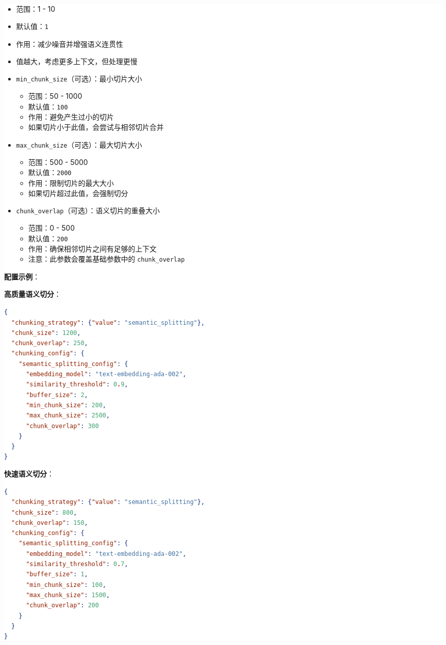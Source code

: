   - 范围：1 - 10
  - 默认值：`1`
  - 作用：减少噪音并增强语义连贯性
  - 值越大，考虑更多上下文，但处理更慢
- `min_chunk_size`（可选）：最小切片大小

  - 范围：50 - 1000
  - 默认值：`100`
  - 作用：避免产生过小的切片
  - 如果切片小于此值，会尝试与相邻切片合并
- `max_chunk_size`（可选）：最大切片大小

  - 范围：500 - 5000
  - 默认值：`2000`
  - 作用：限制切片的最大大小
  - 如果切片超过此值，会强制切分
- `chunk_overlap`（可选）：语义切片的重叠大小

  - 范围：0 - 500
  - 默认值：`200`
  - 作用：确保相邻切片之间有足够的上下文
  - 注意：此参数会覆盖基础参数中的 `chunk_overlap`

**配置示例**：

**高质量语义切分**：

```json
{
  "chunking_strategy": {"value": "semantic_splitting"},
  "chunk_size": 1200,
  "chunk_overlap": 250,
  "chunking_config": {
    "semantic_splitting_config": {
      "embedding_model": "text-embedding-ada-002",
      "similarity_threshold": 0.9,
      "buffer_size": 2,
      "min_chunk_size": 200,
      "max_chunk_size": 2500,
      "chunk_overlap": 300
    }
  }
}
```

**快速语义切分**：

```json
{
  "chunking_strategy": {"value": "semantic_splitting"},
  "chunk_size": 800,
  "chunk_overlap": 150,
  "chunking_config": {
    "semantic_splitting_config": {
      "embedding_model": "text-embedding-ada-002",
      "similarity_threshold": 0.7,
      "buffer_size": 1,
      "min_chunk_size": 100,
      "max_chunk_size": 1500,
      "chunk_overlap": 200
    }
  }
}
```
